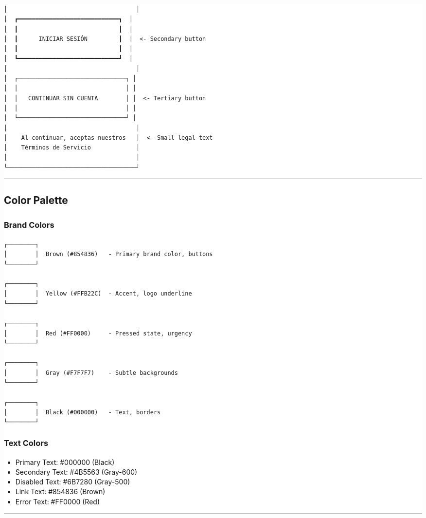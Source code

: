 ```
│                                     │
│  ┏━━━━━━━━━━━━━━━━━━━━━━━━━━━━━┓  │
│  ┃                             ┃  │
│  ┃      INICIAR SESIÓN         ┃  │  <- Secondary button
│  ┃                             ┃  │
│  ┗━━━━━━━━━━━━━━━━━━━━━━━━━━━━━┛  │
│                                     │
│  ┌───────────────────────────────┐ │
│  │                               │ │
│  │   CONTINUAR SIN CUENTA        │ │  <- Tertiary button
│  │                               │ │
│  └───────────────────────────────┘ │
│                                     │
│    Al continuar, aceptas nuestros   │  <- Small legal text
│    Términos de Servicio             │
│                                     │
└─────────────────────────────────────┘
```

---

## Color Palette

### Brand Colors
```
┌────────┐
│        │  Brown (#854836)   - Primary brand color, buttons
└────────┘

┌────────┐
│        │  Yellow (#FFB22C)  - Accent, logo underline
└────────┘

┌────────┐
│        │  Red (#FF0000)     - Pressed state, urgency
└────────┘

┌────────┐
│        │  Gray (#F7F7F7)    - Subtle backgrounds
└────────┘

┌────────┐
│        │  Black (#000000)   - Text, borders
└────────┘
```

### Text Colors
- Primary Text: #000000 (Black)
- Secondary Text: #4B5563 (Gray-600)
- Disabled Text: #6B7280 (Gray-500)
- Link Text: #854836 (Brown)
- Error Text: #FF0000 (Red)

---